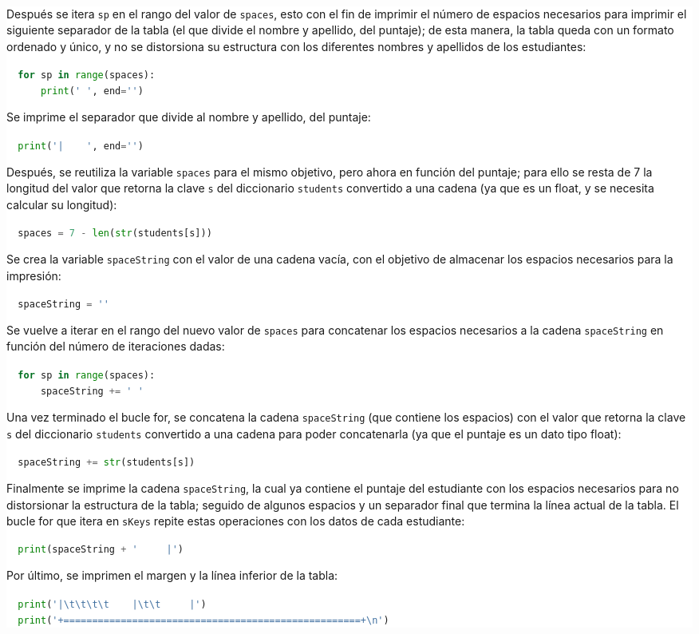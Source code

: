 Después se itera `sp` en el rango del valor de `spaces`, esto con el fin de imprimir el número de espacios necesarios para imprimir el siguiente separador de la tabla (el que divide el nombre y apellido, del puntaje); de esta manera, la tabla queda con un formato ordenado y único, y no se distorsiona su estructura con los diferentes nombres y apellidos de los estudiantes:

```py
  for sp in range(spaces):
      print(' ', end='')
```

Se imprime el separador que divide al nombre y apellido, del puntaje:

```py
  print('|    ', end='')
```

Después, se reutiliza la variable `spaces` para el mismo objetivo, pero ahora en función del puntaje; para ello se resta de 7 la longitud del valor que retorna la clave `s` del diccionario `students` convertido a una cadena (ya que es un float, y se necesita calcular su longitud):

```py
  spaces = 7 - len(str(students[s]))
```

Se crea la variable `spaceString` con el valor de una cadena vacía, con el objetivo de almacenar los espacios necesarios para la impresión:

```py
  spaceString = ''
```

Se vuelve a iterar en el rango del nuevo valor de `spaces` para concatenar los espacios necesarios a la cadena `spaceString` en función del número de iteraciones dadas:

```py
  for sp in range(spaces):
      spaceString += ' '
```

Una vez terminado el bucle for, se concatena la cadena `spaceString` (que contiene los espacios) con el valor que retorna la clave `s` del diccionario `students` convertido a una cadena para poder concatenarla (ya que el puntaje es un dato tipo float):

```py
  spaceString += str(students[s])
```

Finalmente se imprime la cadena `spaceString`, la cual ya contiene el puntaje del estudiante con los espacios necesarios para no distorsionar la estructura de la tabla; seguido de algunos espacios y un separador final que termina la línea actual de la tabla. El bucle for que itera en `sKeys` repite estas operaciones con los datos de cada estudiante:

```py
  print(spaceString + '     |')
```

Por último, se imprimen el margen y la línea inferior de la tabla:

```py
  print('|\t\t\t\t    |\t\t     |')
  print('+====================================================+\n')
```

